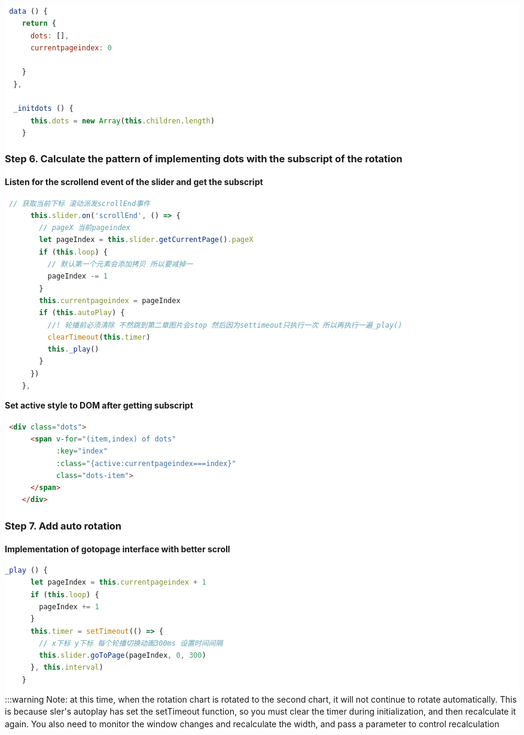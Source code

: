 ```js
 data () {
    return {
      dots: [],
      currentpageindex: 0

    }
  },

  _initdots () {
      this.dots = new Array(this.children.length)
    }
```
### Step 6. Calculate the pattern of implementing dots with the subscript of the rotation
**Listen for the scrollend event of the slider and get the subscript**
```js
 // 获取当前下标 滚动派发scrollEnd事件 
      this.slider.on('scrollEnd', () => {
        // pageX 当前pageindex
        let pageIndex = this.slider.getCurrentPage().pageX
        if (this.loop) {
          // 默认第一个元素会添加拷贝 所以要减掉一
          pageIndex -= 1
        }
        this.currentpageindex = pageIndex
        if (this.autoPlay) {
          //! 轮播前必须清除 不然跳到第二章图片会stop 然后因为settimeout只执行一次 所以再执行一遍_play()
          clearTimeout(this.timer)
          this._play()
        }
      })
    },
```
**Set active style to DOM after getting subscript**

```html
 <div class="dots">
      <span v-for="(item,index) of dots"
            :key="index"
            :class="{active:currentpageindex===index}"
            class="dots-item">
      </span>
    </div>
```
### Step 7. Add auto rotation
**Implementation of gotopage interface with better scroll**
```js
_play () {
      let pageIndex = this.currentpageindex + 1
      if (this.loop) {
        pageIndex += 1
      }
      this.timer = setTimeout(() => {
        // x下标 y下标 每个轮播切换动画300ms 设置时间间隔
        this.slider.goToPage(pageIndex, 0, 300)
      }, this.interval)
    }
```
:::warning
Note: at this time, when the rotation chart is rotated to the second chart, it will not continue to rotate automatically. This is because sler's autoplay has set the setTimeout function, so you must clear the timer during initialization, and then recalculate it again. You also need to monitor the window changes and recalculate the width, and pass a parameter to control recalculation